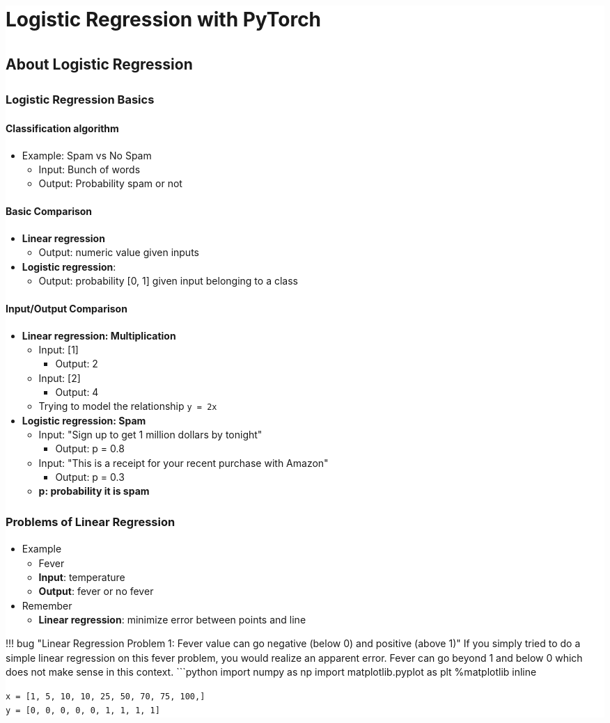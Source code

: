 # Logistic Regression with PyTorch
## About Logistic Regression

### Logistic Regression Basics

#### Classification algorithm
- Example: Spam vs No Spam
    - Input: Bunch of words
    - Output: Probability spam or not

#### Basic Comparison
- **Linear regression**
    - Output: numeric value given inputs
- **Logistic regression**:
    - Output: probability [0, 1] given input belonging to a class
    
#### Input/Output Comparison
- **Linear regression: Multiplication**
    - Input: [1]
        - Output: 2
    - Input: [2]
        - Output: 4
    - Trying to model the relationship `y = 2x`
- **Logistic regression: Spam**
    - Input: "Sign up to get 1 million dollars by tonight"
        - Output: p = 0.8
    - Input: "This is a receipt for your recent purchase with Amazon"
        - Output: p = 0.3
    - **p: probability it is spam**
        
### Problems of Linear Regression
- Example
    - Fever
    - **Input**: temperature
    - **Output**: fever or no fever
- Remember
    - **Linear regression**: minimize error between points and line


!!! bug "Linear Regression Problem 1: Fever value can go negative (below 0) and positive (above 1)"
    If you simply tried to do a simple linear regression on this fever problem, you would realize an apparent error. Fever can go beyond 1 and below 0 which does not make sense in this context.
    ```python
    import numpy as np
    import matplotlib.pyplot as plt
    %matplotlib inline
    
    x = [1, 5, 10, 10, 25, 50, 70, 75, 100,]
    y = [0, 0, 0, 0, 0, 1, 1, 1, 1]
    